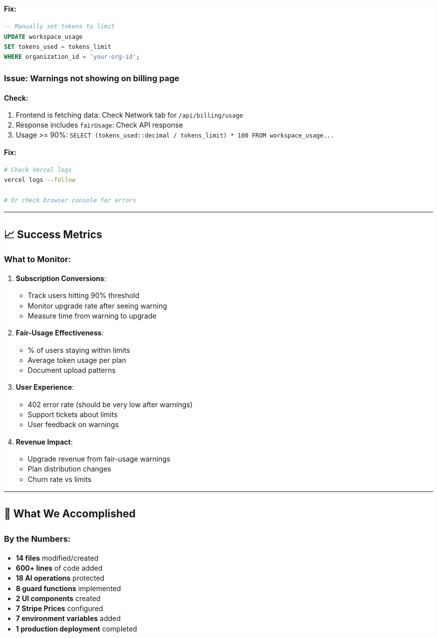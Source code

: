 **Fix:**
```sql
-- Manually set tokens to limit
UPDATE workspace_usage
SET tokens_used = tokens_limit
WHERE organization_id = 'your-org-id';
```

### Issue: Warnings not showing on billing page

**Check:**
1. Frontend is fetching data: Check Network tab for `/api/billing/usage`
2. Response includes `fairUsage`: Check API response
3. Usage >= 90%: `SELECT (tokens_used::decimal / tokens_limit) * 100 FROM workspace_usage...`

**Fix:**
```bash
# Check Vercel logs
vercel logs --follow

# Or check browser console for errors
```

---

## 📈 Success Metrics

### What to Monitor:

1. **Subscription Conversions**:
   - Track users hitting 90% threshold
   - Monitor upgrade rate after seeing warning
   - Measure time from warning to upgrade

2. **Fair-Usage Effectiveness**:
   - % of users staying within limits
   - Average token usage per plan
   - Document upload patterns

3. **User Experience**:
   - 402 error rate (should be very low after warnings)
   - Support tickets about limits
   - User feedback on warnings

4. **Revenue Impact**:
   - Upgrade revenue from fair-usage warnings
   - Plan distribution changes
   - Churn rate vs limits

---

## 🎉 What We Accomplished

### By the Numbers:
- **14 files** modified/created
- **600+ lines** of code added
- **18 AI operations** protected
- **8 guard functions** implemented
- **2 UI components** created
- **7 Stripe Prices** configured
- **7 environment variables** added
- **1 production deployment** completed
